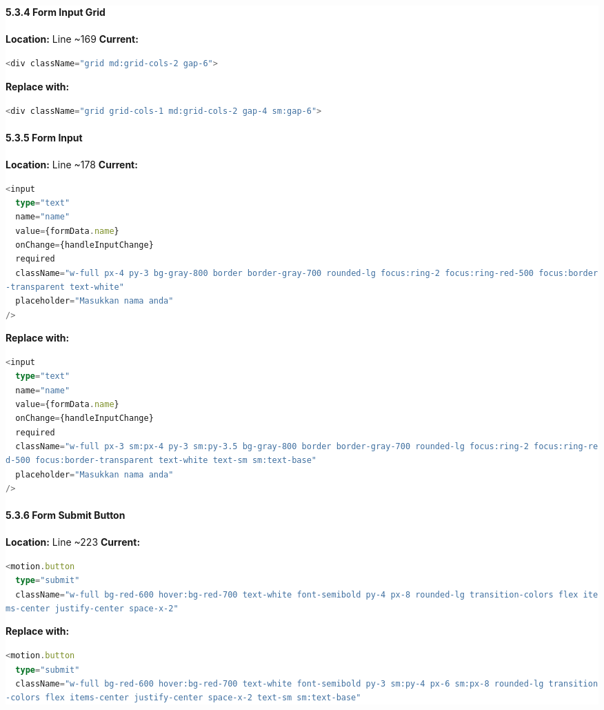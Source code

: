 #### **5.3.4 Form Input Grid**
**Location:** Line ~169
**Current:**
```typescript
<div className="grid md:grid-cols-2 gap-6">
```
**Replace with:**
```typescript
<div className="grid grid-cols-1 md:grid-cols-2 gap-4 sm:gap-6">
```

#### **5.3.5 Form Input**
**Location:** Line ~178
**Current:**
```typescript
<input
  type="text"
  name="name"
  value={formData.name}
  onChange={handleInputChange}
  required
  className="w-full px-4 py-3 bg-gray-800 border border-gray-700 rounded-lg focus:ring-2 focus:ring-red-500 focus:border-transparent text-white"
  placeholder="Masukkan nama anda"
/>
```
**Replace with:**
```typescript
<input
  type="text"
  name="name"
  value={formData.name}
  onChange={handleInputChange}
  required
  className="w-full px-3 sm:px-4 py-3 sm:py-3.5 bg-gray-800 border border-gray-700 rounded-lg focus:ring-2 focus:ring-red-500 focus:border-transparent text-white text-sm sm:text-base"
  placeholder="Masukkan nama anda"
/>
```

#### **5.3.6 Form Submit Button**
**Location:** Line ~223
**Current:**
```typescript
<motion.button
  type="submit"
  className="w-full bg-red-600 hover:bg-red-700 text-white font-semibold py-4 px-8 rounded-lg transition-colors flex items-center justify-center space-x-2"
```
**Replace with:**
```typescript
<motion.button
  type="submit"
  className="w-full bg-red-600 hover:bg-red-700 text-white font-semibold py-3 sm:py-4 px-6 sm:px-8 rounded-lg transition-colors flex items-center justify-center space-x-2 text-sm sm:text-base"
```
